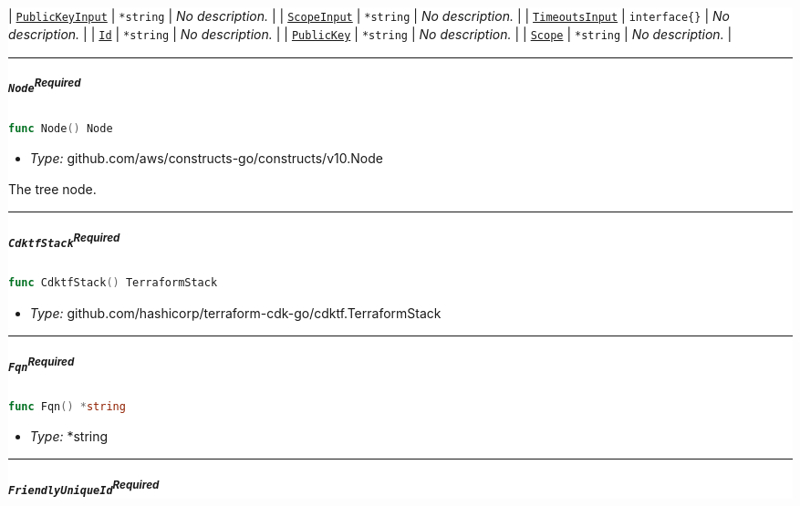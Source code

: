 | <code><a href="#rhizo-co-terraform-provider-oci.identityDataPlaneGenerateScopedAccessToken.IdentityDataPlaneGenerateScopedAccessToken.property.publicKeyInput">PublicKeyInput</a></code> | <code>*string</code> | *No description.* |
| <code><a href="#rhizo-co-terraform-provider-oci.identityDataPlaneGenerateScopedAccessToken.IdentityDataPlaneGenerateScopedAccessToken.property.scopeInput">ScopeInput</a></code> | <code>*string</code> | *No description.* |
| <code><a href="#rhizo-co-terraform-provider-oci.identityDataPlaneGenerateScopedAccessToken.IdentityDataPlaneGenerateScopedAccessToken.property.timeoutsInput">TimeoutsInput</a></code> | <code>interface{}</code> | *No description.* |
| <code><a href="#rhizo-co-terraform-provider-oci.identityDataPlaneGenerateScopedAccessToken.IdentityDataPlaneGenerateScopedAccessToken.property.id">Id</a></code> | <code>*string</code> | *No description.* |
| <code><a href="#rhizo-co-terraform-provider-oci.identityDataPlaneGenerateScopedAccessToken.IdentityDataPlaneGenerateScopedAccessToken.property.publicKey">PublicKey</a></code> | <code>*string</code> | *No description.* |
| <code><a href="#rhizo-co-terraform-provider-oci.identityDataPlaneGenerateScopedAccessToken.IdentityDataPlaneGenerateScopedAccessToken.property.scope">Scope</a></code> | <code>*string</code> | *No description.* |

---

##### `Node`<sup>Required</sup> <a name="Node" id="rhizo-co-terraform-provider-oci.identityDataPlaneGenerateScopedAccessToken.IdentityDataPlaneGenerateScopedAccessToken.property.node"></a>

```go
func Node() Node
```

- *Type:* github.com/aws/constructs-go/constructs/v10.Node

The tree node.

---

##### `CdktfStack`<sup>Required</sup> <a name="CdktfStack" id="rhizo-co-terraform-provider-oci.identityDataPlaneGenerateScopedAccessToken.IdentityDataPlaneGenerateScopedAccessToken.property.cdktfStack"></a>

```go
func CdktfStack() TerraformStack
```

- *Type:* github.com/hashicorp/terraform-cdk-go/cdktf.TerraformStack

---

##### `Fqn`<sup>Required</sup> <a name="Fqn" id="rhizo-co-terraform-provider-oci.identityDataPlaneGenerateScopedAccessToken.IdentityDataPlaneGenerateScopedAccessToken.property.fqn"></a>

```go
func Fqn() *string
```

- *Type:* *string

---

##### `FriendlyUniqueId`<sup>Required</sup> <a name="FriendlyUniqueId" id="rhizo-co-terraform-provider-oci.identityDataPlaneGenerateScopedAccessToken.IdentityDataPlaneGenerateScopedAccessToken.property.friendlyUniqueId"></a>
